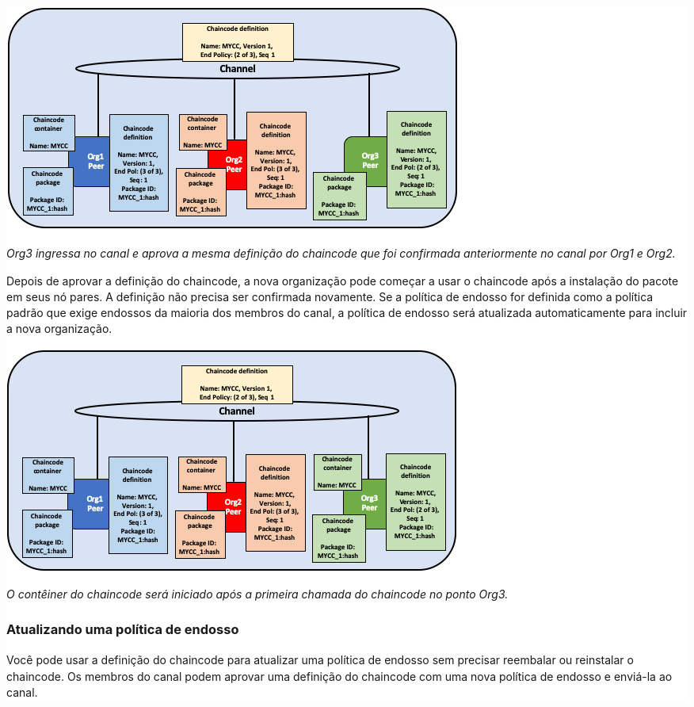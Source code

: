   ![Approve a chaincode definition](lifecycle/Lifecycle-join-approve.png)

*Org3 ingressa no canal e aprova a mesma definição do chaincode que foi confirmada anteriormente no canal por Org1 e Org2.*

Depois de aprovar a definição do chaincode, a nova organização pode começar a usar o chaincode após a instalação do pacote em seus nó pares. 
A definição não precisa ser confirmada novamente. Se a política de endosso for definida como a política padrão que exige endossos da maioria 
dos membros do canal, a política de endosso será atualizada automaticamente para incluir a nova organização.

  ![Start the chaincode](lifecycle/Lifecycle-join-start.png)

*O contêiner do chaincode será iniciado após a primeira chamada do chaincode no ponto Org3.*

<a name="updating-an-endorsement-policy"></a>

### Atualizando uma política de endosso

Você pode usar a definição do chaincode para atualizar uma política de endosso sem precisar reembalar ou reinstalar o chaincode. Os membros 
do canal podem aprovar uma definição do chaincode com uma nova política de endosso e enviá-la ao canal.
